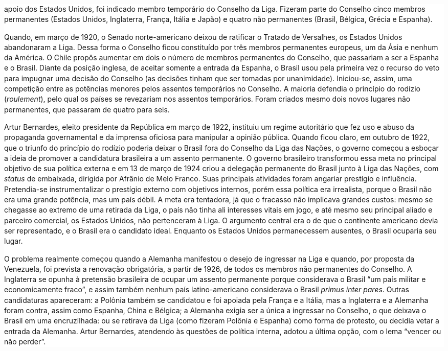 apoio dos Estados Unidos, foi indicado membro temporário do Conselho da
Liga. Fizeram parte do Conselho cinco membros permanentes (Estados
Unidos, Inglaterra, França, Itália e Japão) e quatro não permanentes
(Brasil, Bélgica, Grécia e Espanha).

Quando, em março de 1920, o Senado norte-americano deixou de ratificar o
Tratado de Versalhes, os Estados Unidos abandonaram a Liga. Dessa forma
o Conselho ficou constituído por três membros permanentes europeus, um
da Ásia e nenhum da América. O Chile propôs aumentar em dois o número de
membros permanentes do Conselho, que passariam a ser a Espanha e o
Brasil. Diante da posição inglesa, de aceitar somente a entrada da
Espanha, o Brasil usou pela primeira vez o recurso do veto para impugnar
uma decisão do Conselho (as decisões tinham que ser tomadas por
unanimidade). Iniciou-se, assim, uma competição entre as potências
menores pelos assentos temporários no Conselho. A maioria defendia o
princípio do rodízio (*roulement*), pelo qual os países se revezariam
nos assentos temporários. Foram criados mesmo dois novos lugares não
permanentes, que passaram de quatro para seis.

Artur Bernardes, eleito presidente da República em março de 1922,
instituiu um regime autoritário que fez uso e abuso da propaganda
governamental e da imprensa oficiosa para manipular a opinião pública.
Quando ficou claro, em outubro de 1922, que o triunfo do princípio do
rodízio poderia deixar o Brasil fora do Conselho da Liga das Nações, o
governo começou a esboçar a ideia de promover a candidatura brasileira a
um assento permanente. O governo brasileiro transformou essa meta no
principal objetivo de sua política externa e em 13 de março de 1924
criou a delegação permanente do Brasil junto à Liga das Nações, com
*status* de embaixada, dirigida por Afrânio de Melo Franco. Suas
principais atividades foram angariar prestígio e influência.
Pretendia-se instrumentalizar o prestígio externo com objetivos
internos, porém essa política era irrealista, porque o Brasil não era
uma grande potência, mas um país débil. A meta era tentadora, já que o
fracasso não implicava grandes custos: mesmo se chegasse ao extremo de
uma retirada da Liga, o país não tinha ali interesses vitais em jogo, e
até mesmo seu principal aliado e parceiro comercial, os Estados Unidos,
não pertenceram à Liga. O argumento central era o de que o continente
americano devia ser representado, e o Brasil era o candidato ideal.
Enquanto os Estados Unidos permanecessem ausentes, o Brasil ocuparia seu
lugar.

O problema realmente começou quando a Alemanha manifestou o desejo de
ingressar na Liga e quando, por proposta da Venezuela, foi prevista a
renovação obrigatória, a partir de 1926, de todos os membros não
permanentes do Conselho. A Inglaterra se opunha à pretensão brasileira
de ocupar um assento permanente porque considerava o Brasil “um país
militar e economicamente fraco”, e assim também nenhum país
latino-americano considerava o Brasil *primus inter pares*. Outras
candidaturas apareceram: a Polônia também se candidatou e foi apoiada
pela França e a Itália, mas a Inglaterra e a Alemanha foram contra,
assim como Espanha, China e Bélgica; a Alemanha exigia ser a única a
ingressar no Conselho, o que deixava o Brasil em uma encruzilhada: ou se
retirava da Liga (como fizeram Polônia e Espanha) como forma de
protesto, ou decidia vetar a entrada da Alemanha. Artur Bernardes,
atendendo às questões de política interna, adotou a última opção, com o
lema “vencer ou não perder”.
